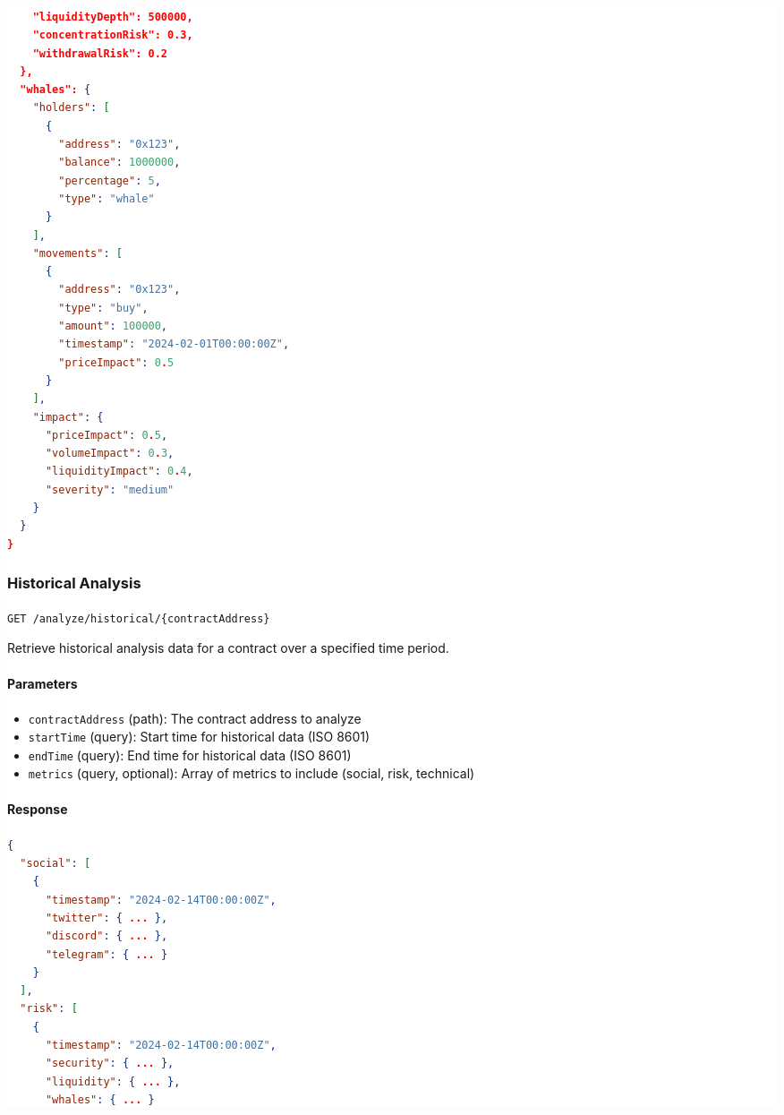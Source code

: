 ```json
    "liquidityDepth": 500000,
    "concentrationRisk": 0.3,
    "withdrawalRisk": 0.2
  },
  "whales": {
    "holders": [
      {
        "address": "0x123",
        "balance": 1000000,
        "percentage": 5,
        "type": "whale"
      }
    ],
    "movements": [
      {
        "address": "0x123",
        "type": "buy",
        "amount": 100000,
        "timestamp": "2024-02-01T00:00:00Z",
        "priceImpact": 0.5
      }
    ],
    "impact": {
      "priceImpact": 0.5,
      "volumeImpact": 0.3,
      "liquidityImpact": 0.4,
      "severity": "medium"
    }
  }
}
```

### Historical Analysis

```http
GET /analyze/historical/{contractAddress}
```

Retrieve historical analysis data for a contract over a specified time period.

#### Parameters

- `contractAddress` (path): The contract address to analyze
- `startTime` (query): Start time for historical data (ISO 8601)
- `endTime` (query): End time for historical data (ISO 8601)
- `metrics` (query, optional): Array of metrics to include (social, risk, technical)

#### Response

```json
{
  "social": [
    {
      "timestamp": "2024-02-14T00:00:00Z",
      "twitter": { ... },
      "discord": { ... },
      "telegram": { ... }
    }
  ],
  "risk": [
    {
      "timestamp": "2024-02-14T00:00:00Z",
      "security": { ... },
      "liquidity": { ... },
      "whales": { ... }
```